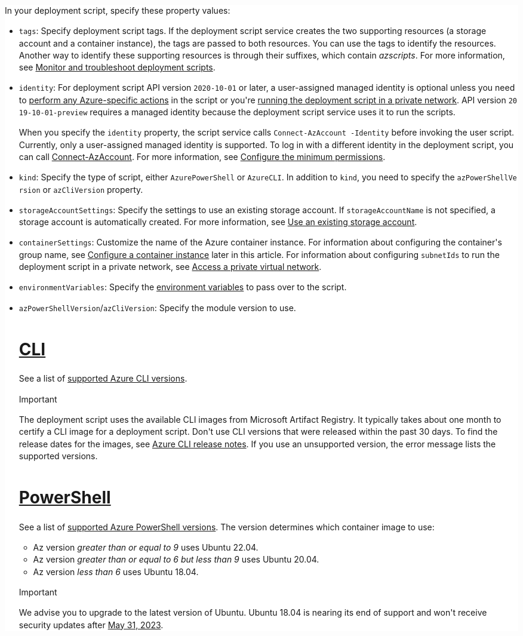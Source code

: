 In your deployment script, specify these property values:

- `tags`: Specify deployment script tags. If the deployment script service creates the two supporting resources (a storage account and a container instance), the tags are passed to both resources. You can use the tags to identify the resources. Another way to identify these supporting resources is through their suffixes, which contain *azscripts*. For more information, see [Monitor and troubleshoot deployment scripts](./deployment-script-bicep.md#monitor-and-troubleshoot-a-deployment-script).
- <a id='identity'></a>`identity`: For deployment script API version `2020-10-01` or later, a user-assigned managed identity is optional unless you need to [perform any Azure-specific actions](#access-azure-resources) in the script or you're [running the deployment script in a private network](./deployment-script-vnet.md). API version `2019-10-01-preview` requires a managed identity because the deployment script service uses it to run the scripts.

  When you specify the `identity` property, the script service calls `Connect-AzAccount -Identity` before invoking the user script. Currently, only a user-assigned managed identity is supported. To log in with a different identity in the deployment script, you can call [Connect-AzAccount](/powershell/module/az.accounts/connect-azaccount). For more information, see [Configure the minimum permissions](./deployment-script-bicep.md#configure-the-minimum-permissions).
- `kind`: Specify the type of script, either `AzurePowerShell` or `AzureCLI`. In addition to `kind`, you need to specify the `azPowerShellVersion` or `azCliVersion` property.
- `storageAccountSettings`: Specify the settings to use an existing storage account. If `storageAccountName` is not specified, a storage account is automatically created. For more information, see [Use an existing storage account](#use-an-existing-storage-account).
- `containerSettings`: Customize the name of the Azure container instance. For information about configuring the container's group name, see [Configure a container instance](#configure-a-container-instance) later in this article. For information about configuring `subnetIds` to run the deployment script in a private network, see [Access a private virtual network](./deployment-script-vnet.md).
- `environmentVariables`: Specify the [environment variables](#use-environment-variables) to pass over to the script.
- `azPowerShellVersion`/`azCliVersion`: Specify the module version to use.

    # [CLI](#tab/CLI)

    See a list of [supported Azure CLI versions](https://mcr.microsoft.com/v2/azure-cli/tags/list).

    > [!IMPORTANT]
    > The deployment script uses the available CLI images from Microsoft Artifact Registry. It typically takes about one month to certify a CLI image for a deployment script. Don't use CLI versions that were released within the past 30 days. To find the release dates for the images, see [Azure CLI release notes](/cli/azure/release-notes-azure-cli). If you use an unsupported version, the error message lists the supported versions.

    # [PowerShell](#tab/PowerShell)

    See a list of [supported Azure PowerShell versions](https://mcr.microsoft.com/v2/azuredeploymentscripts-powershell/tags/list). The version determines which container image to use:

    - Az version *greater than or equal to 9* uses Ubuntu 22.04.
    - Az version *greater than or equal to 6 but less than 9* uses Ubuntu 20.04.
    - Az version *less than 6* uses Ubuntu 18.04.

    > [!IMPORTANT]
    > We advise you to upgrade to the latest version of Ubuntu. Ubuntu 18.04 is nearing its end of support and won't receive security updates after [May 31, 2023](https://ubuntu.com/18-04).
